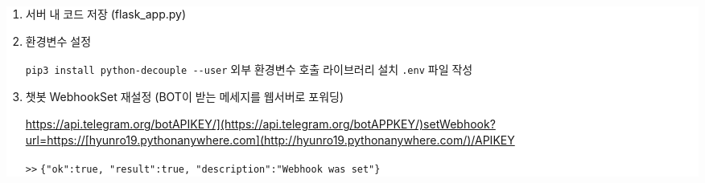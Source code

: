 1. 서버 내 코드 저장 (flask_app.py) 
2. 환경변수 설정

    `pip3 install python-decouple --user`  외부 환경변수 호출 라이브러리 설치
    `.env` 파일 작성

3. 챗봇 WebhookSet 재설정 (BOT이 받는 메세지를 웹서버로 포워딩)

    https://api.telegram.org/botAPIKEY/](https://api.telegram.org/botAPPKEY/)setWebhook?url=https://[hyunro19.pythonanywhere.com](http://hyunro19.pythonanywhere.com/)/APIKEY

    `>>`  `{"ok":true, "result":true, "description":"Webhook was set"}`







